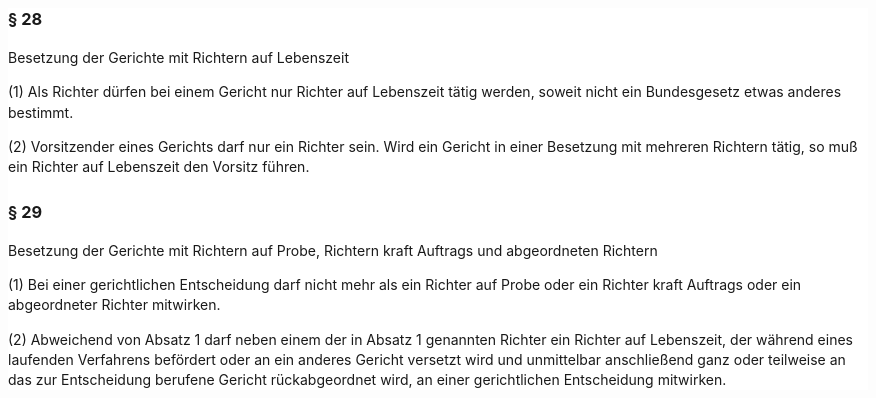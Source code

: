 </div>

</div>

<span id="BJNR016650961BJNE005201125.html"></span>

### § 28  
Besetzung der Gerichte mit Richtern auf Lebenszeit

<div>

<div class="jnhtml">

<div>

<div class="jurAbsatz">

(1) Als Richter dürfen bei einem Gericht nur Richter auf Lebenszeit
tätig werden, soweit nicht ein Bundesgesetz etwas anderes bestimmt.

</div>

<div class="jurAbsatz">

(2) Vorsitzender eines Gerichts darf nur ein Richter sein. Wird ein
Gericht in einer Besetzung mit mehreren Richtern tätig, so muß ein
Richter auf Lebenszeit den Vorsitz führen.

</div>

</div>

</div>

</div>

<span id="BJNR016650961BJNE014002125.html"></span>

### § 29  
Besetzung der Gerichte mit Richtern auf Probe, Richtern kraft Auftrags und abgeordneten Richtern

<div>

<div class="jnhtml">

<div>

<div class="jurAbsatz">

(1) Bei einer gerichtlichen Entscheidung darf nicht mehr als ein Richter
auf Probe oder ein Richter kraft Auftrags oder ein abgeordneter Richter
mitwirken.

</div>

<div class="jurAbsatz">

(2) Abweichend von Absatz 1 darf neben einem der in Absatz 1 genannten
Richter ein Richter auf Lebenszeit, der während eines laufenden
Verfahrens befördert oder an ein anderes Gericht versetzt wird und
unmittelbar anschließend ganz oder teilweise an das zur Entscheidung
berufene Gericht rückabgeordnet wird, an einer gerichtlichen
Entscheidung mitwirken.
